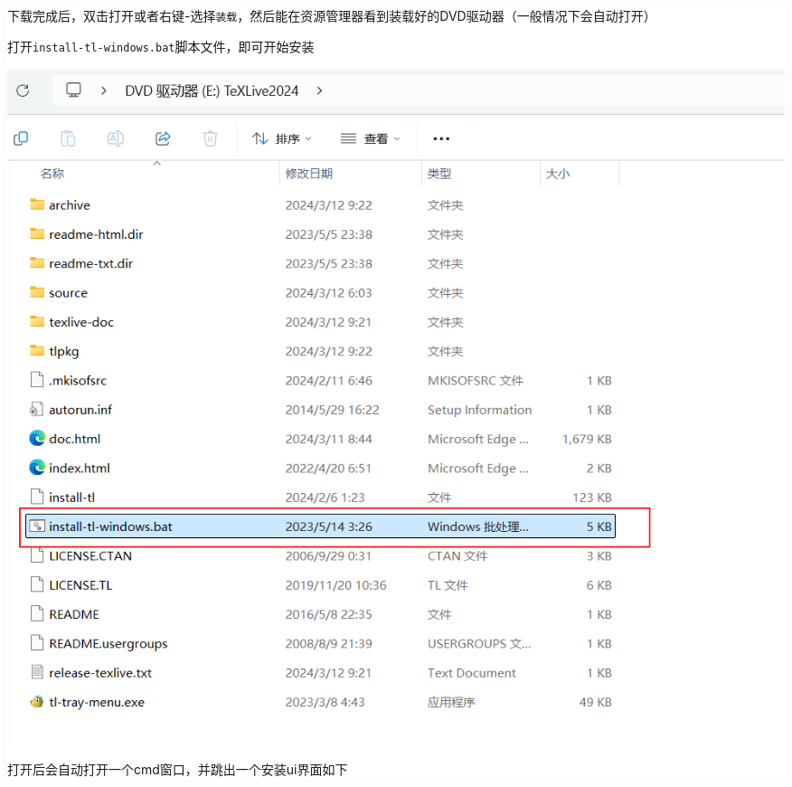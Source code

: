下载完成后，双击打开或者右键-选择`装载`，然后能在资源管理器看到装载好的DVD驱动器（一般情况下会自动打开）

打开`install-tl-windows.bat`脚本文件，即可开始安装

![image-20250105135611325](image-20250105135611325.png)

打开后会自动打开一个cmd窗口，并跳出一个安装ui界面如下
